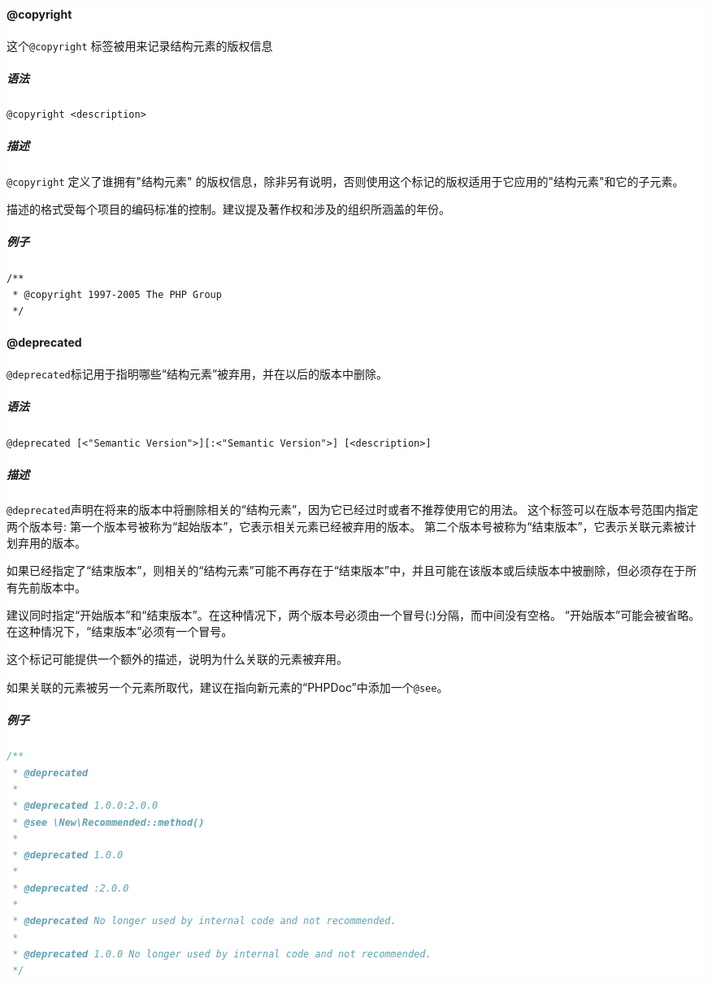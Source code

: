 #### @copyright
这个`@copyright` 标签被用来记录结构元素的版权信息

##### 语法
```
@copyright <description>
```

##### 描述
`@copyright` 定义了谁拥有"结构元素" 的版权信息，除非另有说明，否则使用这个标记的版权适用于它应用的"结构元素"和它的子元素。

描述的格式受每个项目的编码标准的控制。建议提及著作权和涉及的组织所涵盖的年份。

##### 例子
```
/**
 * @copyright 1997-2005 The PHP Group
 */
```

#### @deprecated
`@deprecated`标记用于指明哪些“结构元素”被弃用，并在以后的版本中删除。

##### 语法
```
@deprecated [<"Semantic Version">][:<"Semantic Version">] [<description>]
```
##### 描述
`@deprecated`声明在将来的版本中将删除相关的“结构元素”，因为它已经过时或者不推荐使用它的用法。
这个标签可以在版本号范围内指定两个版本号:
第一个版本号被称为“起始版本”，它表示相关元素已经被弃用的版本。
第二个版本号被称为“结束版本”，它表示关联元素被计划弃用的版本。

如果已经指定了“结束版本”，则相关的“结构元素”可能不再存在于“结束版本”中，并且可能在该版本或后续版本中被删除，但必须存在于所有先前版本中。

建议同时指定“开始版本”和“结束版本”。在这种情况下，两个版本号必须由一个冒号(:)分隔，而中间没有空格。
“开始版本”可能会被省略。在这种情况下，“结束版本”必须有一个冒号。

这个标记可能提供一个额外的描述，说明为什么关联的元素被弃用。

如果关联的元素被另一个元素所取代，建议在指向新元素的“PHPDoc”中添加一个`@see`。

##### 例子
```php
/**
 * @deprecated
 *
 * @deprecated 1.0.0:2.0.0
 * @see \New\Recommended::method()
 *
 * @deprecated 1.0.0
 *
 * @deprecated :2.0.0
 *
 * @deprecated No longer used by internal code and not recommended.
 *
 * @deprecated 1.0.0 No longer used by internal code and not recommended.
 */
```
